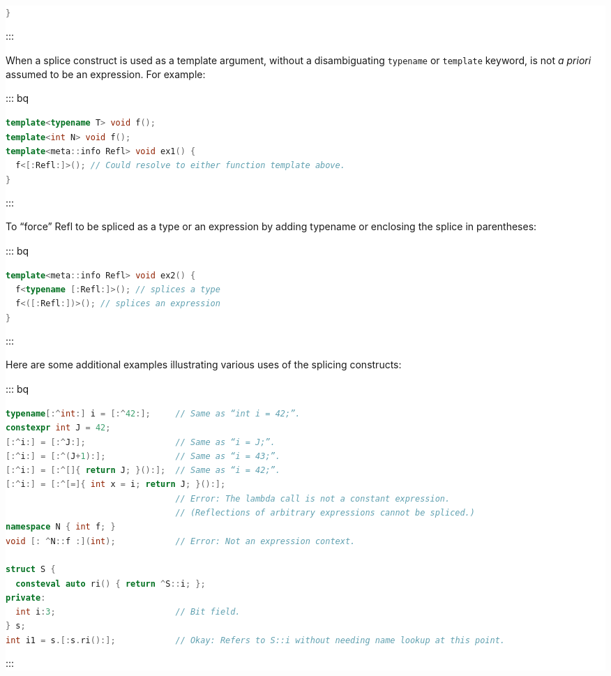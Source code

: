 ```cpp
}
```
:::

When a splice construct is used as a template argument, without a disambiguating `typename` or
`template` keyword, is not *a priori* assumed to be an expression. For example:

::: bq
```cpp
template<typename T> void f();
template<int N> void f();
template<meta::info Refl> void ex1() {
  f<[:Refl:]>(); // Could resolve to either function template above.
}
```
:::

To “force” Refl to be spliced as a type or an expression by adding typename or enclosing the splice in
parentheses:

::: bq
```cpp
template<meta::info Refl> void ex2() {
  f<typename [:Refl:]>(); // splices a type
  f<([:Refl:])>(); // splices an expression
}
```
:::

Here are some additional examples illustrating various uses of the splicing constructs:

::: bq
```cpp
typename[:^int:] i = [:^42:];     // Same as “int i = 42;”.
constexpr int J = 42;
[:^i:] = [:^J:];                  // Same as “i = J;”.
[:^i:] = [:^(J+1):];              // Same as “i = 43;”.
[:^i:] = [:^[]{ return J; }():];  // Same as “i = 42;”.
[:^i:] = [:^[=]{ int x = i; return J; }():];
                                  // Error: The lambda call is not a constant expression.
                                  // (Reflections of arbitrary expressions cannot be spliced.)
namespace N { int f; }
void [: ^N::f :](int);            // Error: Not an expression context.

struct S {
  consteval auto ri() { return ^S::i; };
private:
  int i:3;                        // Bit field.
} s;
int i1 = s.[:s.ri():];            // Okay: Refers to S::i without needing name lookup at this point.
```
:::


[^cli]: We used to think that C++/CLI had already appropriated that syntax, but C++/CLI (and related C++ dialects) only
[^postfix]: Which includes any parenthesized expression.
[^bindings]: This paper does not currently deal with structured bindings because their exact nature in the standard is still
[^scalar]: We could define it via `using info = decltype(^void);`
[^trailing-ret]: We use trailing return types for standard meta functions, but that’s just a stylistic preference. The traditional return
[^substitution]: While working with our implementations, we have noticed that it would be very convenient if the lifting operator
[^injection]: THe facilities proposed here are "special cases" of the more general "code injection" mechanism
[^parameters]: A parameter reflection can be obtained with `parameters_of`.
[^bases]: "Base" or "base class" in this context is a subobject designator, much like a data member is. It is not just a class type. For example, one can query whether a base is virtual or private, etc.